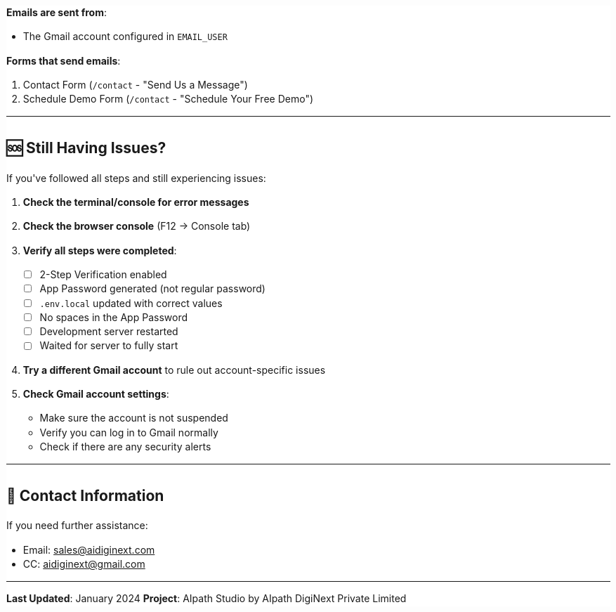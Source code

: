 **Emails are sent from**:
- The Gmail account configured in `EMAIL_USER`

**Forms that send emails**:
1. Contact Form (`/contact` - "Send Us a Message")
2. Schedule Demo Form (`/contact` - "Schedule Your Free Demo")

---

## 🆘 Still Having Issues?

If you've followed all steps and still experiencing issues:

1. **Check the terminal/console for error messages**
2. **Check the browser console** (F12 → Console tab)
3. **Verify all steps were completed**:
   - [ ] 2-Step Verification enabled
   - [ ] App Password generated (not regular password)
   - [ ] `.env.local` updated with correct values
   - [ ] No spaces in the App Password
   - [ ] Development server restarted
   - [ ] Waited for server to fully start

4. **Try a different Gmail account** to rule out account-specific issues

5. **Check Gmail account settings**:
   - Make sure the account is not suspended
   - Verify you can log in to Gmail normally
   - Check if there are any security alerts

---

## 📧 Contact Information

If you need further assistance:
- Email: sales@aidiginext.com
- CC: aidiginext@gmail.com

---

**Last Updated**: January 2024
**Project**: AIpath Studio by AIpath DigiNext Private Limited
